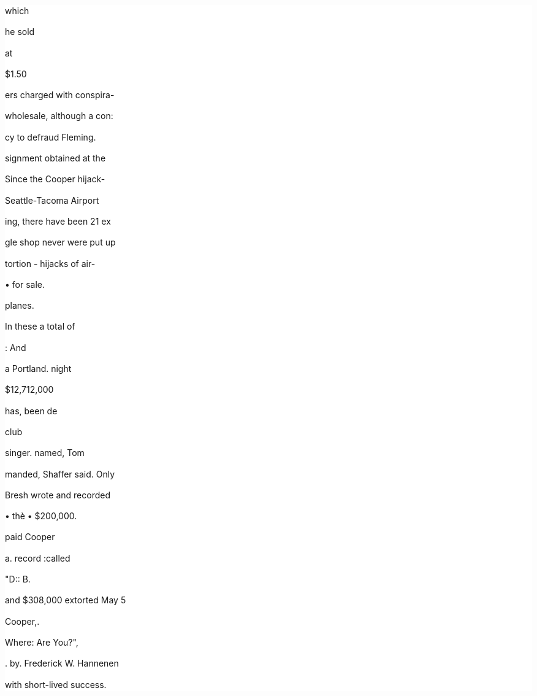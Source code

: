 which

he sold

at

$1.50

ers charged with conspira-

wholesale, although a con:

cy to defraud Fleming.

signment obtained at the

Since the Cooper hijack-

Seattle-Tacoma Airport

ing, there have been 21 ex

gle shop never were put up

tortion - hijacks of air-

• for sale.

planes.

In these a total of

: And

a Portland. night

$12,712,000

has, been de

club

singer. named, Tom

manded, Shaffer said. Only

Bresh wrote and recorded

• thè • $200,000.

paid Cooper

a. record :called

"D:: B.

and $308,000 extorted May 5

Cooper,.

Where: Are You?",

. by. Frederick W. Hannenen

with short-lived success.
